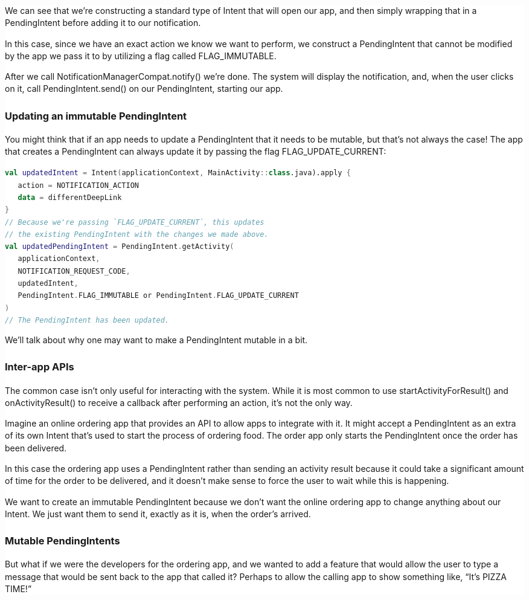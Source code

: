   We can see that we’re constructing a standard type of Intent that will open our app, and then simply wrapping that in a PendingIntent before adding it to our notification.

  In this case, since we have an exact action we know we want to perform, we construct a PendingIntent that cannot be modified by the app we pass it to by utilizing a flag called FLAG_IMMUTABLE.

  After we call NotificationManagerCompat.notify() we’re done. The system will display the notification, and, when the user clicks on it, call PendingIntent.send() on our PendingIntent, starting our app.

  ### Updating an immutable PendingIntent
  You might think that if an app needs to update a PendingIntent that it needs to be mutable, but that’s not always the case! The app that creates a PendingIntent can always update it by passing the flag FLAG_UPDATE_CURRENT:

  ```kotlin
  val updatedIntent = Intent(applicationContext, MainActivity::class.java).apply {
     action = NOTIFICATION_ACTION
     data = differentDeepLink
  }
  // Because we're passing `FLAG_UPDATE_CURRENT`, this updates
  // the existing PendingIntent with the changes we made above.
  val updatedPendingIntent = PendingIntent.getActivity(
     applicationContext,
     NOTIFICATION_REQUEST_CODE,
     updatedIntent,
     PendingIntent.FLAG_IMMUTABLE or PendingIntent.FLAG_UPDATE_CURRENT
  )
  // The PendingIntent has been updated.
  ```

  We’ll talk about why one may want to make a PendingIntent mutable in a bit.

  ### Inter-app APIs
  The common case isn’t only useful for interacting with the system. While it is most common to use startActivityForResult() and onActivityResult() to receive a callback after performing an action, it’s not the only way.

  Imagine an online ordering app that provides an API to allow apps to integrate with it. It might accept a PendingIntent as an extra of its own Intent that’s used to start the process of ordering food. The order app only starts the PendingIntent once the order has been delivered.

  In this case the ordering app uses a PendingIntent rather than sending an activity result because it could take a significant amount of time for the order to be delivered, and it doesn’t make sense to force the user to wait while this is happening.

  We want to create an immutable PendingIntent because we don’t want the online ordering app to change anything about our Intent. We just want them to send it, exactly as it is, when the order’s arrived.

  ### Mutable PendingIntents
  But what if we were the developers for the ordering app, and we wanted to add a feature that would allow the user to type a message that would be sent back to the app that called it? Perhaps to allow the calling app to show something like, “It’s PIZZA TIME!”
